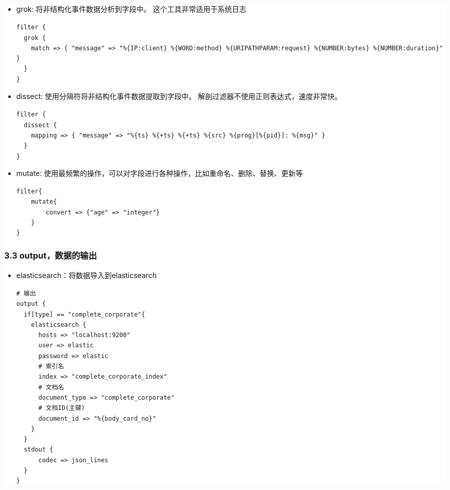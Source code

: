 - grok: 将非结构化事件数据分析到字段中。 这个工具非常适用于系统日志

    ```
    filter {
      grok {
        match => { "message" => "%{IP:client} %{WORD:method} %{URIPATHPARAM:request} %{NUMBER:bytes} %{NUMBER:duration}" }
      }
    }
    ```
    
- dissect: 使用分隔符将非结构化事件数据提取到字段中。 解剖过滤器不使用正则表达式，速度非常快。

    ```
    filter {
      dissect {
        mapping => { "message" => "%{ts} %{+ts} %{+ts} %{src} %{prog}[%{pid}]: %{msg}" }
      }
    }
    ```

- mutate: 使用最频繁的操作，可以对字段进行各种操作，比如重命名、删除、替换、更新等

    ```
    filter{
        mutate{
            convert => {"age" => "integer"}
        }
    }
    ```
### 3.3 output，数据的输出

- elasticsearch：将数据导入到elasticsearch
  
    ```
    # 输出
    output {
      if[type] == "complete_corporate"{
        elasticsearch {
          hosts => "localhost:9200"
          user => elastic                                                                                                                                                                                         
          password => elastic
          # 索引名 
          index => "complete_corporate_index"
          # 文档名
          document_type => "complete_corporate"
          # 文档ID(主键)
          document_id => "%{body_card_no}" 
        }
      }
      stdout {
          codec => json_lines
      }
    }
    ```
    